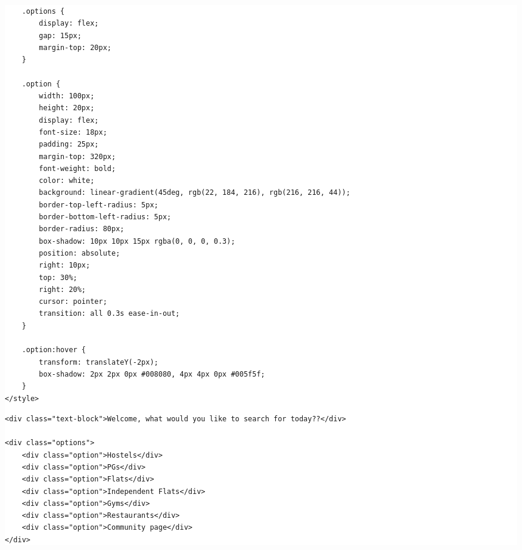 
        .options {
            display: flex;
            gap: 15px;
            margin-top: 20px;
        }

        .option {
            width: 100px;
            height: 20px;
            display: flex;
            font-size: 18px;
            padding: 25px;
            margin-top: 320px;
            font-weight: bold;
            color: white;
            background: linear-gradient(45deg, rgb(22, 184, 216), rgb(216, 216, 44));
            border-top-left-radius: 5px;
            border-bottom-left-radius: 5px;
            border-radius: 80px;
            box-shadow: 10px 10px 15px rgba(0, 0, 0, 0.3); 
            position: absolute;
            right: 10px;
            top: 30%;
            right: 20%;
            cursor: pointer;
            transition: all 0.3s ease-in-out;
        }

        .option:hover {
            transform: translateY(-2px);
            box-shadow: 2px 2px 0px #008080, 4px 4px 0px #005f5f;
        }
    </style>
</head>
<body>

    <div class="text-block">Welcome, what would you like to search for today??</div>

    <div class="options">
        <div class="option">Hostels</div>
        <div class="option">PGs</div>
        <div class="option">Flats</div>
        <div class="option">Independent Flats</div>
        <div class="option">Gyms</div>
        <div class="option">Restaurants</div>
        <div class="option">Community page</div>
    </div>

</body>
</html>
